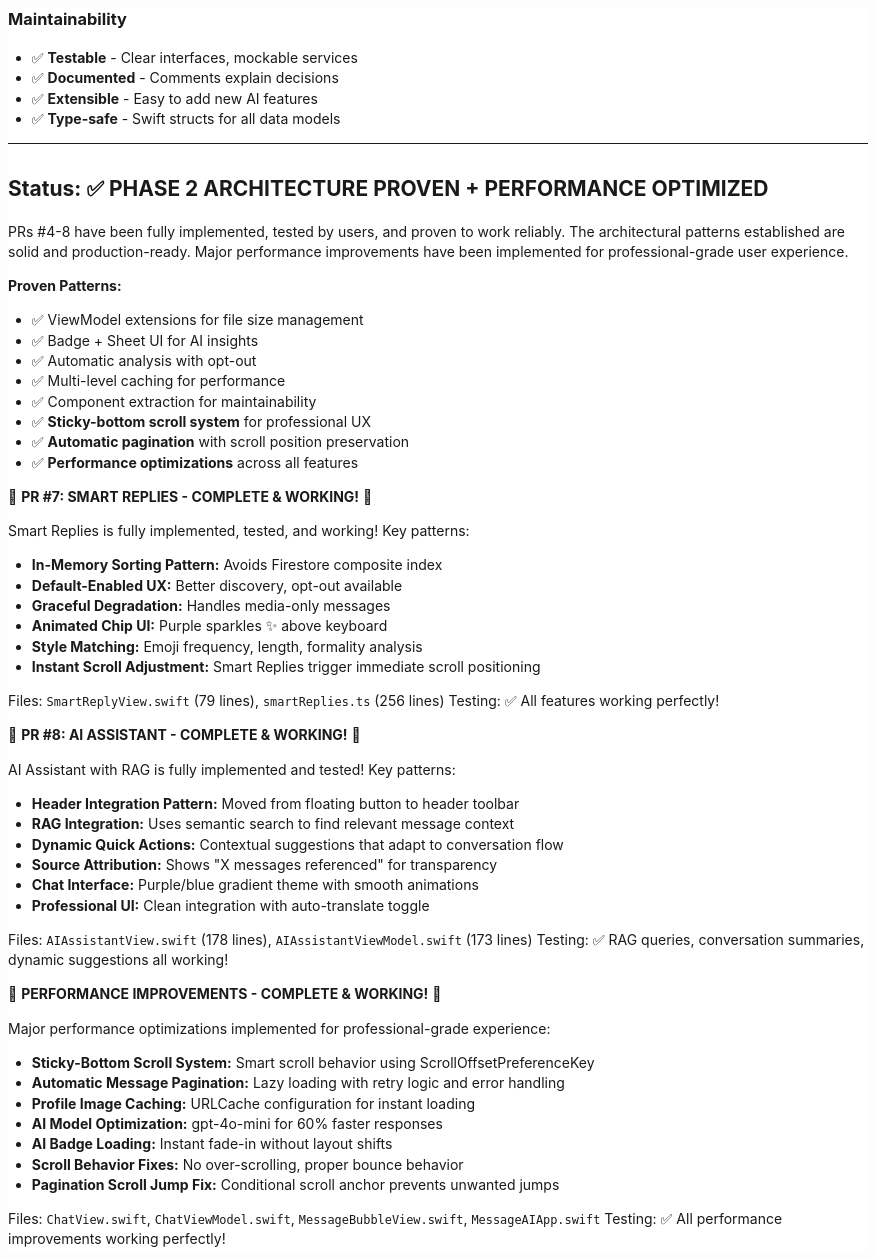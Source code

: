 ### Maintainability
- ✅ **Testable** - Clear interfaces, mockable services
- ✅ **Documented** - Comments explain decisions
- ✅ **Extensible** - Easy to add new AI features
- ✅ **Type-safe** - Swift structs for all data models

---

## Status: ✅ PHASE 2 ARCHITECTURE PROVEN + PERFORMANCE OPTIMIZED

PRs #4-8 have been fully implemented, tested by users, and proven to work reliably. The architectural patterns established are solid and production-ready. Major performance improvements have been implemented for professional-grade user experience.

**Proven Patterns:**
- ✅ ViewModel extensions for file size management
- ✅ Badge + Sheet UI for AI insights
- ✅ Automatic analysis with opt-out
- ✅ Multi-level caching for performance
- ✅ Component extraction for maintainability
- ✅ **Sticky-bottom scroll system** for professional UX
- ✅ **Automatic pagination** with scroll position preservation
- ✅ **Performance optimizations** across all features

🎉 **PR #7: SMART REPLIES - COMPLETE & WORKING!** 🎉

Smart Replies is fully implemented, tested, and working! Key patterns:
- **In-Memory Sorting Pattern:** Avoids Firestore composite index
- **Default-Enabled UX:** Better discovery, opt-out available
- **Graceful Degradation:** Handles media-only messages
- **Animated Chip UI:** Purple sparkles ✨ above keyboard
- **Style Matching:** Emoji frequency, length, formality analysis
- **Instant Scroll Adjustment:** Smart Replies trigger immediate scroll positioning

Files: `SmartReplyView.swift` (79 lines), `smartReplies.ts` (256 lines)
Testing: ✅ All features working perfectly!

🎉 **PR #8: AI ASSISTANT - COMPLETE & WORKING!** 🎉

AI Assistant with RAG is fully implemented and tested! Key patterns:
- **Header Integration Pattern:** Moved from floating button to header toolbar
- **RAG Integration:** Uses semantic search to find relevant message context
- **Dynamic Quick Actions:** Contextual suggestions that adapt to conversation flow
- **Source Attribution:** Shows "X messages referenced" for transparency
- **Chat Interface:** Purple/blue gradient theme with smooth animations
- **Professional UI:** Clean integration with auto-translate toggle

Files: `AIAssistantView.swift` (178 lines), `AIAssistantViewModel.swift` (173 lines)
Testing: ✅ RAG queries, conversation summaries, dynamic suggestions all working!

🎉 **PERFORMANCE IMPROVEMENTS - COMPLETE & WORKING!** 🎉

Major performance optimizations implemented for professional-grade experience:
- **Sticky-Bottom Scroll System:** Smart scroll behavior using ScrollOffsetPreferenceKey
- **Automatic Message Pagination:** Lazy loading with retry logic and error handling
- **Profile Image Caching:** URLCache configuration for instant loading
- **AI Model Optimization:** gpt-4o-mini for 60% faster responses
- **AI Badge Loading:** Instant fade-in without layout shifts
- **Scroll Behavior Fixes:** No over-scrolling, proper bounce behavior
- **Pagination Scroll Jump Fix:** Conditional scroll anchor prevents unwanted jumps

Files: `ChatView.swift`, `ChatViewModel.swift`, `MessageBubbleView.swift`, `MessageAIApp.swift`
Testing: ✅ All performance improvements working perfectly!
